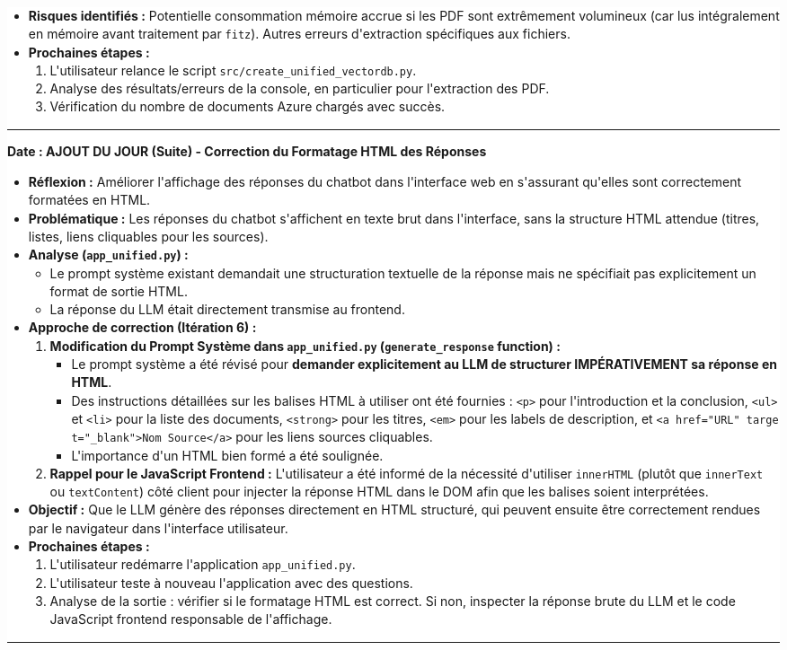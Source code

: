 - **Risques identifiés :** Potentielle consommation mémoire accrue si les PDF sont extrêmement volumineux (car lus intégralement en mémoire avant traitement par `fitz`). Autres erreurs d'extraction spécifiques aux fichiers.
- **Prochaines étapes :**
    1. L'utilisateur relance le script `src/create_unified_vectordb.py`.
    2. Analyse des résultats/erreurs de la console, en particulier pour l'extraction des PDF.
    3. Vérification du nombre de documents Azure chargés avec succès.

---

**Date : AJOUT DU JOUR (Suite) - Correction du Formatage HTML des Réponses**
- **Réflexion :** Améliorer l'affichage des réponses du chatbot dans l'interface web en s'assurant qu'elles sont correctement formatées en HTML.
- **Problématique :** Les réponses du chatbot s'affichent en texte brut dans l'interface, sans la structure HTML attendue (titres, listes, liens cliquables pour les sources).
- **Analyse (`app_unified.py`) :**
    *   Le prompt système existant demandait une structuration textuelle de la réponse mais ne spécifiait pas explicitement un format de sortie HTML.
    *   La réponse du LLM était directement transmise au frontend.
- **Approche de correction (Itération 6) :**
    1.  **Modification du Prompt Système dans `app_unified.py` (`generate_response` function) :**
        *   Le prompt système a été révisé pour **demander explicitement au LLM de structurer IMPÉRATIVEMENT sa réponse en HTML**.
        *   Des instructions détaillées sur les balises HTML à utiliser ont été fournies : `<p>` pour l'introduction et la conclusion, `<ul>` et `<li>` pour la liste des documents, `<strong>` pour les titres, `<em>` pour les labels de description, et `<a href="URL" target="_blank">Nom Source</a>` pour les liens sources cliquables.
        *   L'importance d'un HTML bien formé a été soulignée.
    2.  **Rappel pour le JavaScript Frontend :** L'utilisateur a été informé de la nécessité d'utiliser `innerHTML` (plutôt que `innerText` ou `textContent`) côté client pour injecter la réponse HTML dans le DOM afin que les balises soient interprétées.
- **Objectif :** Que le LLM génère des réponses directement en HTML structuré, qui peuvent ensuite être correctement rendues par le navigateur dans l'interface utilisateur.
- **Prochaines étapes :**
    1. L'utilisateur redémarre l'application `app_unified.py`.
    2. L'utilisateur teste à nouveau l'application avec des questions.
    3. Analyse de la sortie : vérifier si le formatage HTML est correct. Si non, inspecter la réponse brute du LLM et le code JavaScript frontend responsable de l'affichage.

---

